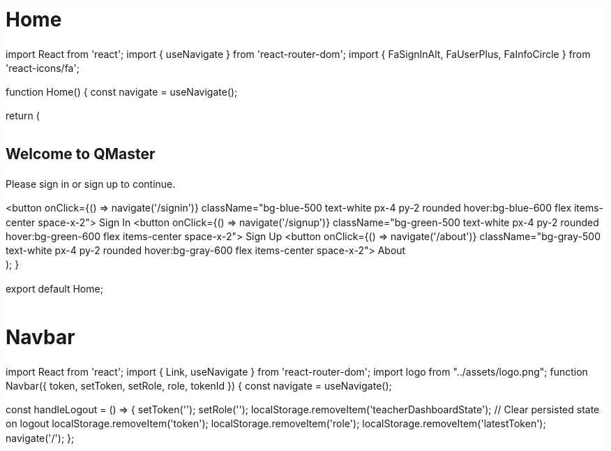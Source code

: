 # Home

import React from 'react';
import { useNavigate } from 'react-router-dom';
import { FaSignInAlt, FaUserPlus, FaInfoCircle } from 'react-icons/fa';

function Home() {
  const navigate = useNavigate();

  return (
    <div className="min-h-screen flex items-center justify-center bg-gray-100">
      <div className="bg-white p-6 rounded-lg shadow-lg text-center max-w-md w-full">
        <h2 className="text-2xl font-bold mb-4">Welcome to QMaster</h2>
        <p className="text-gray-600 mb-6">Please sign in or sign up to continue.</p>
        <div className="flex justify-center space-x-4">
          <button onClick={() => navigate('/signin')} className="bg-blue-500 text-white px-4 py-2 rounded hover:bg-blue-600 flex items-center space-x-2">
            <FaSignInAlt />
            <span>Sign In</span>
          </button>
          <button onClick={() => navigate('/signup')} className="bg-green-500 text-white px-4 py-2 rounded hover:bg-green-600 flex items-center space-x-2">
            <FaUserPlus />
            <span>Sign Up</span>
          </button>
          <button onClick={() => navigate('/about')} className="bg-gray-500 text-white px-4 py-2 rounded hover:bg-gray-600 flex items-center space-x-2">
            <FaInfoCircle />
            <span>About</span>
          </button>
        </div>
      </div>
    </div>
  );
}

export default Home;

# Navbar

import React from 'react';
import { Link, useNavigate } from 'react-router-dom';
import logo from "../assets/logo.png";
function Navbar({ token, setToken, setRole, role, tokenId }) {
  const navigate = useNavigate();

  const handleLogout = () => {
    setToken('');
    setRole('');
    localStorage.removeItem('teacherDashboardState'); // Clear persisted state on logout
    localStorage.removeItem('token');
    localStorage.removeItem('role');
    localStorage.removeItem('latestToken');
    navigate('/');
  };
